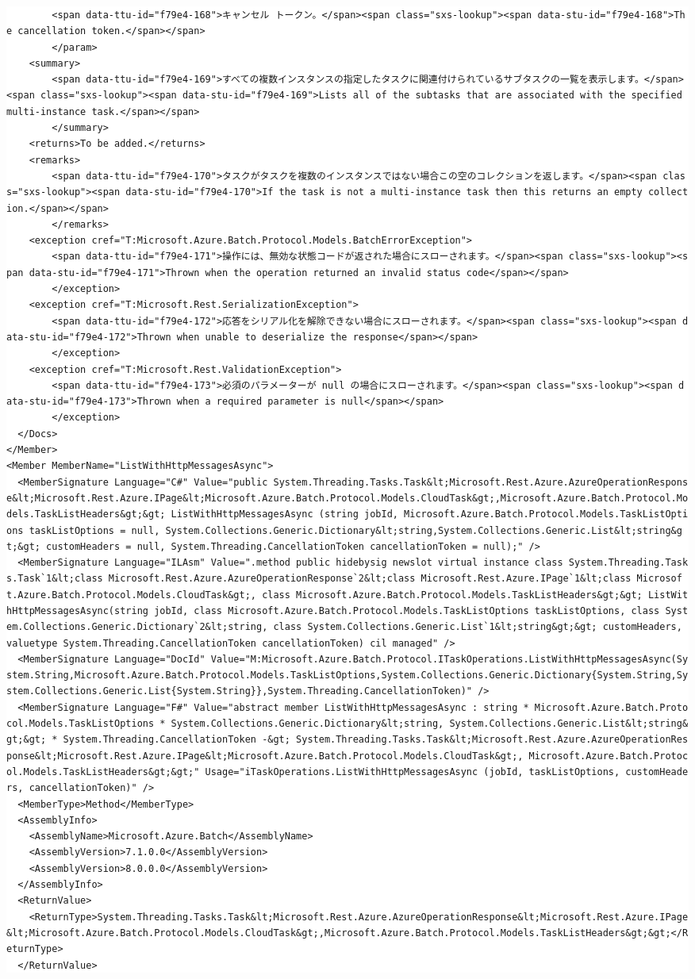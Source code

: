             <span data-ttu-id="f79e4-168">キャンセル トークン。</span><span class="sxs-lookup"><span data-stu-id="f79e4-168">The cancellation token.</span></span>
            </param>
        <summary>
            <span data-ttu-id="f79e4-169">すべての複数インスタンスの指定したタスクに関連付けられているサブタスクの一覧を表示します。</span><span class="sxs-lookup"><span data-stu-id="f79e4-169">Lists all of the subtasks that are associated with the specified multi-instance task.</span></span>
            </summary>
        <returns>To be added.</returns>
        <remarks>
            <span data-ttu-id="f79e4-170">タスクがタスクを複数のインスタンスではない場合この空のコレクションを返します。</span><span class="sxs-lookup"><span data-stu-id="f79e4-170">If the task is not a multi-instance task then this returns an empty collection.</span></span>
            </remarks>
        <exception cref="T:Microsoft.Azure.Batch.Protocol.Models.BatchErrorException">
            <span data-ttu-id="f79e4-171">操作には、無効な状態コードが返された場合にスローされます。</span><span class="sxs-lookup"><span data-stu-id="f79e4-171">Thrown when the operation returned an invalid status code</span></span>
            </exception>
        <exception cref="T:Microsoft.Rest.SerializationException">
            <span data-ttu-id="f79e4-172">応答をシリアル化を解除できない場合にスローされます。</span><span class="sxs-lookup"><span data-stu-id="f79e4-172">Thrown when unable to deserialize the response</span></span>
            </exception>
        <exception cref="T:Microsoft.Rest.ValidationException">
            <span data-ttu-id="f79e4-173">必須のパラメーターが null の場合にスローされます。</span><span class="sxs-lookup"><span data-stu-id="f79e4-173">Thrown when a required parameter is null</span></span>
            </exception>
      </Docs>
    </Member>
    <Member MemberName="ListWithHttpMessagesAsync">
      <MemberSignature Language="C#" Value="public System.Threading.Tasks.Task&lt;Microsoft.Rest.Azure.AzureOperationResponse&lt;Microsoft.Rest.Azure.IPage&lt;Microsoft.Azure.Batch.Protocol.Models.CloudTask&gt;,Microsoft.Azure.Batch.Protocol.Models.TaskListHeaders&gt;&gt; ListWithHttpMessagesAsync (string jobId, Microsoft.Azure.Batch.Protocol.Models.TaskListOptions taskListOptions = null, System.Collections.Generic.Dictionary&lt;string,System.Collections.Generic.List&lt;string&gt;&gt; customHeaders = null, System.Threading.CancellationToken cancellationToken = null);" />
      <MemberSignature Language="ILAsm" Value=".method public hidebysig newslot virtual instance class System.Threading.Tasks.Task`1&lt;class Microsoft.Rest.Azure.AzureOperationResponse`2&lt;class Microsoft.Rest.Azure.IPage`1&lt;class Microsoft.Azure.Batch.Protocol.Models.CloudTask&gt;, class Microsoft.Azure.Batch.Protocol.Models.TaskListHeaders&gt;&gt; ListWithHttpMessagesAsync(string jobId, class Microsoft.Azure.Batch.Protocol.Models.TaskListOptions taskListOptions, class System.Collections.Generic.Dictionary`2&lt;string, class System.Collections.Generic.List`1&lt;string&gt;&gt; customHeaders, valuetype System.Threading.CancellationToken cancellationToken) cil managed" />
      <MemberSignature Language="DocId" Value="M:Microsoft.Azure.Batch.Protocol.ITaskOperations.ListWithHttpMessagesAsync(System.String,Microsoft.Azure.Batch.Protocol.Models.TaskListOptions,System.Collections.Generic.Dictionary{System.String,System.Collections.Generic.List{System.String}},System.Threading.CancellationToken)" />
      <MemberSignature Language="F#" Value="abstract member ListWithHttpMessagesAsync : string * Microsoft.Azure.Batch.Protocol.Models.TaskListOptions * System.Collections.Generic.Dictionary&lt;string, System.Collections.Generic.List&lt;string&gt;&gt; * System.Threading.CancellationToken -&gt; System.Threading.Tasks.Task&lt;Microsoft.Rest.Azure.AzureOperationResponse&lt;Microsoft.Rest.Azure.IPage&lt;Microsoft.Azure.Batch.Protocol.Models.CloudTask&gt;, Microsoft.Azure.Batch.Protocol.Models.TaskListHeaders&gt;&gt;" Usage="iTaskOperations.ListWithHttpMessagesAsync (jobId, taskListOptions, customHeaders, cancellationToken)" />
      <MemberType>Method</MemberType>
      <AssemblyInfo>
        <AssemblyName>Microsoft.Azure.Batch</AssemblyName>
        <AssemblyVersion>7.1.0.0</AssemblyVersion>
        <AssemblyVersion>8.0.0.0</AssemblyVersion>
      </AssemblyInfo>
      <ReturnValue>
        <ReturnType>System.Threading.Tasks.Task&lt;Microsoft.Rest.Azure.AzureOperationResponse&lt;Microsoft.Rest.Azure.IPage&lt;Microsoft.Azure.Batch.Protocol.Models.CloudTask&gt;,Microsoft.Azure.Batch.Protocol.Models.TaskListHeaders&gt;&gt;</ReturnType>
      </ReturnValue>